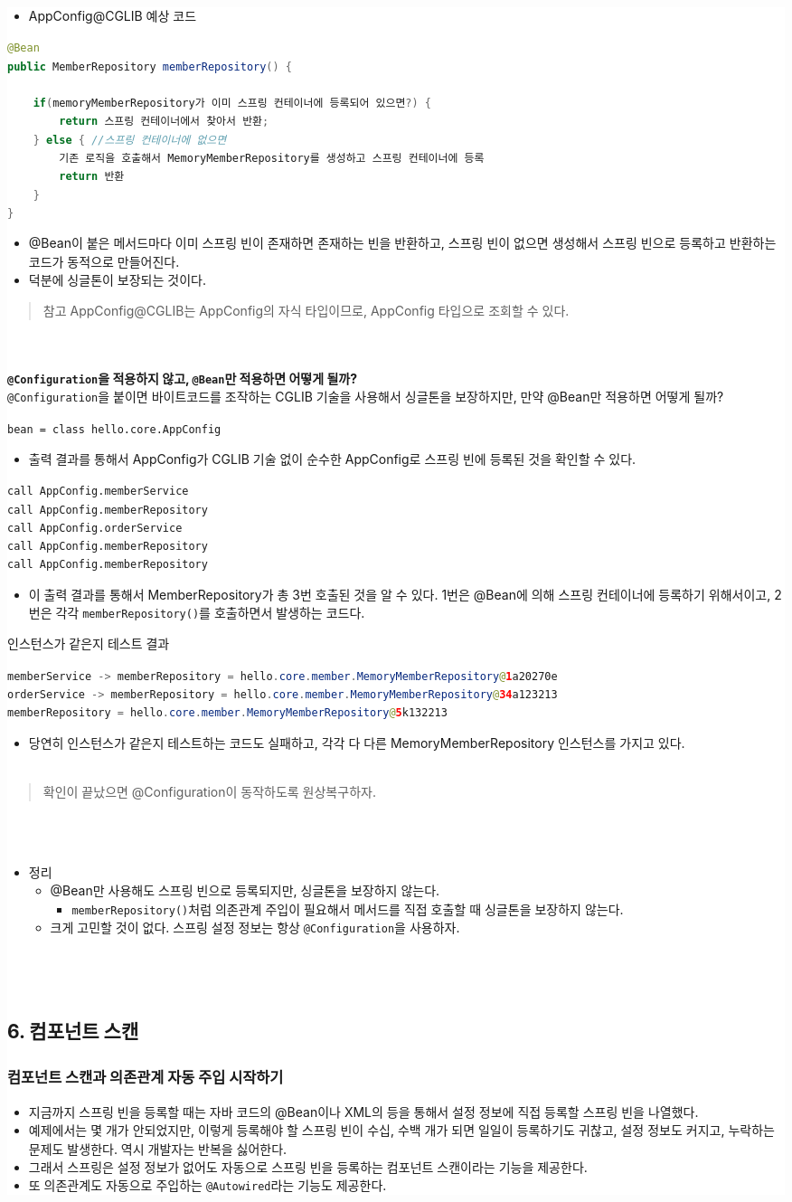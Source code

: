 - AppConfig@CGLIB 예상 코드
```java
@Bean
public MemberRepository memberRepository() {
    
    if(memoryMemberRepository가 이미 스프링 컨테이너에 등록되어 있으면?) {
        return 스프링 컨테이너에서 찾아서 반환;    
    } else { //스프링 컨테이너에 없으면
        기존 로직을 호출해서 MemoryMemberRepository를 생성하고 스프링 컨테이너에 등록
        return 반환
    }
}
```
- @Bean이 붙은 메서드마다 이미 스프링 빈이 존재하면 존재하는 빈을 반환하고, 스프링 빈이 없으면 생성해서 스프링 빈으로 등록하고 반환하는 코드가 동적으로 만들어진다.
- 덕분에 싱글톤이 보장되는 것이다.

> 참고 AppConfig@CGLIB는 AppConfig의 자식 타입이므로, AppConfig 타입으로 조회할 수 있다.

<br><br>
**`@Configuration`을 적용하지 않고, `@Bean`만 적용하면 어떻게 될까?**<br>
`@Configuration`을 붙이면 바이트코드를 조작하는 CGLIB 기술을 사용해서 싱글톤을 보장하지만,
만약 @Bean만 적용하면 어떻게 될까?

`bean = class hello.core.AppConfig`
- 출력 결과를 통해서 AppConfig가 CGLIB 기술 없이 순수한 AppConfig로 스프링 빈에 등록된 것을 확인할 수 있다.

`call AppConfig.memberService`<br>
`call AppConfig.memberRepository`<br>
`call AppConfig.orderService`<br>
`call AppConfig.memberRepository`<br>
`call AppConfig.memberRepository`<br>
- 이 출력 결과를 통해서 MemberRepository가 총 3번 호출된 것을 알 수 있다. 1번은 @Bean에 의해 스프링 컨테이너에 등록하기 위해서이고,
2번은 각각 `memberRepository()`를 호출하면서 발생하는 코드다.

인스턴스가 같은지 테스트 결과
```java
memberService -> memberRepository = hello.core.member.MemoryMemberRepository@1a20270e 
orderService -> memberRepository = hello.core.member.MemoryMemberRepository@34a123213
memberRepository = hello.core.member.MemoryMemberRepository@5k132213
```
- 당연히 인스턴스가 같은지 테스트하는 코드도 실패하고, 각각 다 다른 MemoryMemberRepository 인스턴스를 가지고 있다.
<br><br>
>확인이 끝났으면 @Configuration이 동작하도록 원상복구하자.
  
<br><br>
- 정리
  - @Bean만 사용해도 스프링 빈으로 등록되지만, 싱글톤을 보장하지 않는다.
    - `memberRepository()`처럼 의존관계 주입이 필요해서 메서드를 직접 호출할 때 싱글톤을 보장하지 않는다.
  - 크게 고민할 것이 없다. 스프링 설정 정보는 항상 `@Configuration`을 사용하자.
    <br><br>
<br><br>
## 6. 컴포넌트 스캔
### 컴포넌트 스캔과 의존관계 자동 주입 시작하기
- 지금까지 스프링 빈을 등록할 때는 자바 코드의 @Bean이나 XML의 <bean> 등을 통해서 설정 정보에 직접 등록할 스프링 빈을 나열했다.
- 예제에서는 몇 개가 안되었지만, 이렇게 등록해야 할 스프링 빈이 수십, 수백 개가 되면 일일이 등록하기도 귀찮고, 설정 정보도 커지고, 누락하는 문제도 발생한다. 역시 개발자는 반복을 싫어한다.
- 그래서 스프링은 설정 정보가 없어도 자동으로 스프링 빈을 등록하는 컴포넌트 스캔이라는 기능을 제공한다.
- 또 의존관계도 자동으로 주입하는 `@Autowired`라는 기능도 제공한다.
